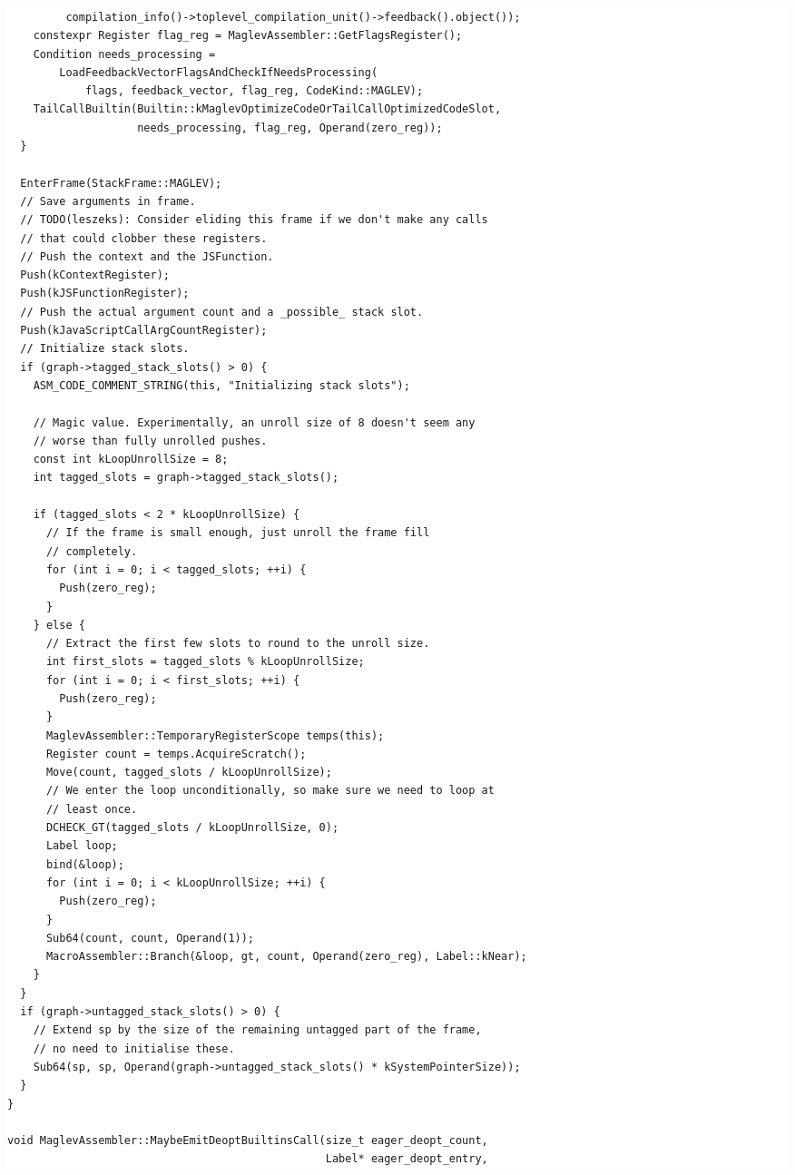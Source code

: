 ```
         compilation_info()->toplevel_compilation_unit()->feedback().object());
    constexpr Register flag_reg = MaglevAssembler::GetFlagsRegister();
    Condition needs_processing =
        LoadFeedbackVectorFlagsAndCheckIfNeedsProcessing(
            flags, feedback_vector, flag_reg, CodeKind::MAGLEV);
    TailCallBuiltin(Builtin::kMaglevOptimizeCodeOrTailCallOptimizedCodeSlot,
                    needs_processing, flag_reg, Operand(zero_reg));
  }

  EnterFrame(StackFrame::MAGLEV);
  // Save arguments in frame.
  // TODO(leszeks): Consider eliding this frame if we don't make any calls
  // that could clobber these registers.
  // Push the context and the JSFunction.
  Push(kContextRegister);
  Push(kJSFunctionRegister);
  // Push the actual argument count and a _possible_ stack slot.
  Push(kJavaScriptCallArgCountRegister);
  // Initialize stack slots.
  if (graph->tagged_stack_slots() > 0) {
    ASM_CODE_COMMENT_STRING(this, "Initializing stack slots");

    // Magic value. Experimentally, an unroll size of 8 doesn't seem any
    // worse than fully unrolled pushes.
    const int kLoopUnrollSize = 8;
    int tagged_slots = graph->tagged_stack_slots();

    if (tagged_slots < 2 * kLoopUnrollSize) {
      // If the frame is small enough, just unroll the frame fill
      // completely.
      for (int i = 0; i < tagged_slots; ++i) {
        Push(zero_reg);
      }
    } else {
      // Extract the first few slots to round to the unroll size.
      int first_slots = tagged_slots % kLoopUnrollSize;
      for (int i = 0; i < first_slots; ++i) {
        Push(zero_reg);
      }
      MaglevAssembler::TemporaryRegisterScope temps(this);
      Register count = temps.AcquireScratch();
      Move(count, tagged_slots / kLoopUnrollSize);
      // We enter the loop unconditionally, so make sure we need to loop at
      // least once.
      DCHECK_GT(tagged_slots / kLoopUnrollSize, 0);
      Label loop;
      bind(&loop);
      for (int i = 0; i < kLoopUnrollSize; ++i) {
        Push(zero_reg);
      }
      Sub64(count, count, Operand(1));
      MacroAssembler::Branch(&loop, gt, count, Operand(zero_reg), Label::kNear);
    }
  }
  if (graph->untagged_stack_slots() > 0) {
    // Extend sp by the size of the remaining untagged part of the frame,
    // no need to initialise these.
    Sub64(sp, sp, Operand(graph->untagged_stack_slots() * kSystemPointerSize));
  }
}

void MaglevAssembler::MaybeEmitDeoptBuiltinsCall(size_t eager_deopt_count,
                                                 Label* eager_deopt_entry,
```